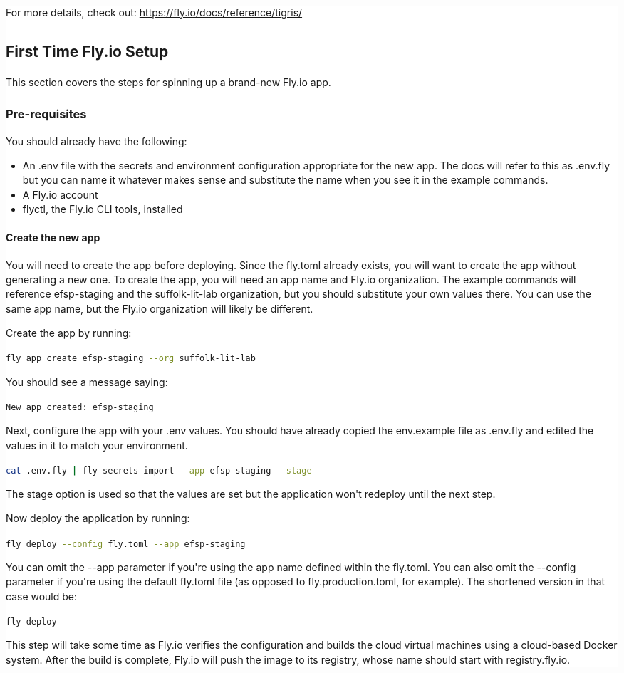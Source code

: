 For more details, check out:
https://fly.io/docs/reference/tigris/

## First Time Fly.io Setup

This section covers the steps for spinning up a brand-new Fly.io app.

### Pre-requisites

You should already have the following:
* An .env file with the secrets and environment configuration appropriate for the new app. The docs will refer to this as .env.fly but you can name it whatever makes sense and substitute the name when you see it in the example commands.
* A Fly.io account
* [flyctl](https://fly.io/docs/flyctl/), the Fly.io CLI tools, installed

#### Create the new app

You will need to create the app before deploying. Since the fly.toml already exists, you will want to create the app without generating a new one. To create the app, you will need an app name and Fly.io organization. The example commands will reference efsp-staging and the suffolk-lit-lab organization, but you should substitute your own values there. You can use the same app name, but the Fly.io organization will likely be different.

Create the app by running:
```bash
fly app create efsp-staging --org suffolk-lit-lab
```

You should see a message saying:
```
New app created: efsp-staging
```

Next, configure the app with your .env values. You should have already copied the env.example file as .env.fly and edited the values in it to match your environment.
```bash
cat .env.fly | fly secrets import --app efsp-staging --stage
```

The stage option is used so that the values are set but the application won't redeploy until the next step.

Now deploy the application by running:
```bash
fly deploy --config fly.toml --app efsp-staging
```
You can omit the --app parameter if you're using the app name defined within the fly.toml. You can also omit the --config parameter if you're using the default fly.toml file (as opposed to fly.production.toml, for example). The shortened version in that case would be:
```bash
fly deploy
```

This step will take some time as Fly.io verifies the configuration and builds the cloud virtual machines using a cloud-based Docker system. After the build is complete, Fly.io will push the image to its registry, whose name should start with registry.fly.io.
